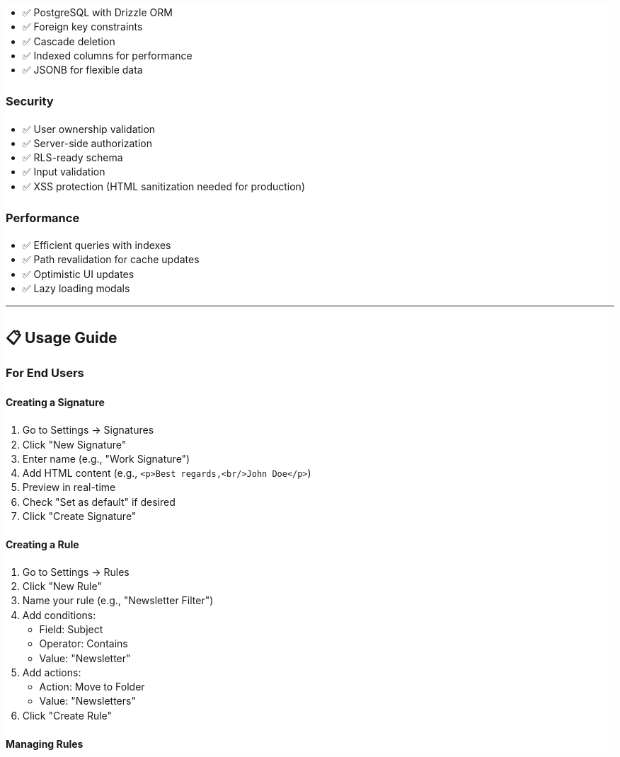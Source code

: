 - ✅ PostgreSQL with Drizzle ORM
- ✅ Foreign key constraints
- ✅ Cascade deletion
- ✅ Indexed columns for performance
- ✅ JSONB for flexible data

### Security

- ✅ User ownership validation
- ✅ Server-side authorization
- ✅ RLS-ready schema
- ✅ Input validation
- ✅ XSS protection (HTML sanitization needed for production)

### Performance

- ✅ Efficient queries with indexes
- ✅ Path revalidation for cache updates
- ✅ Optimistic UI updates
- ✅ Lazy loading modals

---

## 📋 Usage Guide

### For End Users

#### Creating a Signature

1. Go to Settings → Signatures
2. Click "New Signature"
3. Enter name (e.g., "Work Signature")
4. Add HTML content (e.g., `<p>Best regards,<br/>John Doe</p>`)
5. Preview in real-time
6. Check "Set as default" if desired
7. Click "Create Signature"

#### Creating a Rule

1. Go to Settings → Rules
2. Click "New Rule"
3. Name your rule (e.g., "Newsletter Filter")
4. Add conditions:
   - Field: Subject
   - Operator: Contains
   - Value: "Newsletter"
5. Add actions:
   - Action: Move to Folder
   - Value: "Newsletters"
6. Click "Create Rule"

#### Managing Rules
